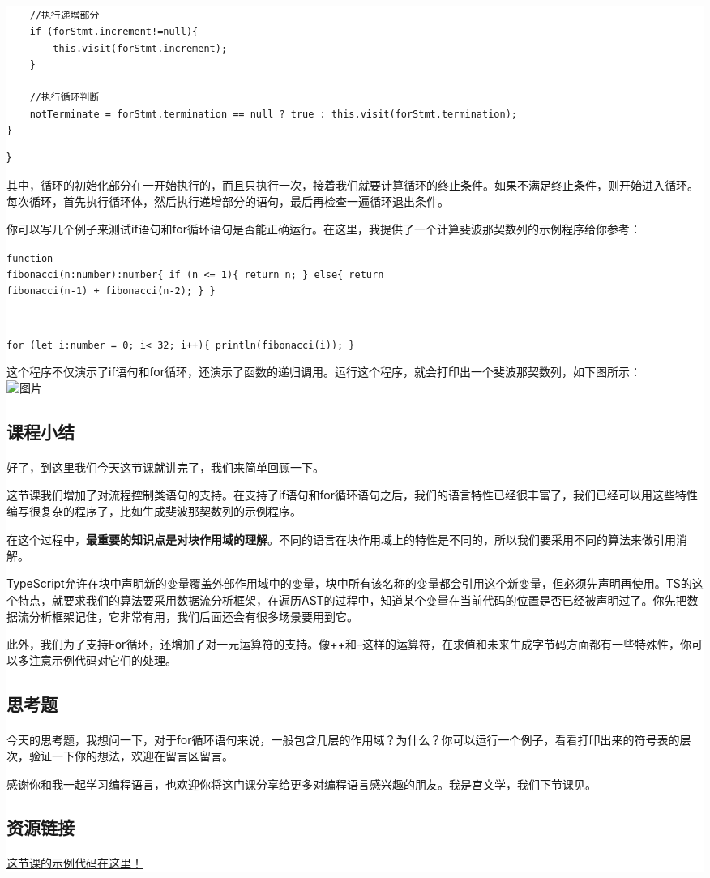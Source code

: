         //执行递增部分
        if (forStmt.increment!=null){
            this.visit(forStmt.increment);
        }

        //执行循环判断
        notTerminate = forStmt.termination == null ? true : this.visit(forStmt.termination);
    }
}
</code></pre><p>其中，循环的初始化部分在一开始执行的，而且只执行一次，接着我们就要计算循环的终止条件。如果不满足终止条件，则开始进入循环。每次循环，首先执行循环体，然后执行递增部分的语句，最后再检查一遍循环退出条件。</p><p>你可以写几个例子来测试if语句和for循环语句是否能正确运行。在这里，我提供了一个计算斐波那契数列的示例程序给你参考：</p><pre><code class="language-plain">function fibonacci(n:number):number{
    if (n &lt;= 1){
        return n;
    }
    else{
        return fibonacci(n-1) + fibonacci(n-2);
    }
}

for (let i:number = 0; i&lt; 32; i++){
    println(fibonacci(i));
}
</code></pre><p>这个程序不仅演示了if语句和for循环，还演示了函数的递归调用。运行这个程序，就会打印出一个斐波那契数列，如下图所示：<br>
<img src="https://static001.geekbang.org/resource/image/9b/81/9b9789a30a96f26714124649493f4581.png?wh=454x1328" alt="图片"></p><h2>课程小结</h2><p>好了，到这里我们今天这节课就讲完了，我们来简单回顾一下。</p><p>这节课我们增加了对流程控制类语句的支持。在支持了if语句和for循环语句之后，我们的语言特性已经很丰富了，我们已经可以用这些特性编写很复杂的程序了，比如生成斐波那契数列的示例程序。</p><p>在这个过程中，<strong>最重要的知识点是对块作用域的理解</strong>。不同的语言在块作用域上的特性是不同的，所以我们要采用不同的算法来做引用消解。</p><p>TypeScript允许在块中声明新的变量覆盖外部作用域中的变量，块中所有该名称的变量都会引用这个新变量，但必须先声明再使用。TS的这个特点，就要求我们的算法要采用数据流分析框架，在遍历AST的过程中，知道某个变量在当前代码的位置是否已经被声明过了。你先把数据流分析框架记住，它非常有用，我们后面还会有很多场景要用到它。</p><p>此外，我们为了支持For循环，还增加了对一元运算符的支持。像++和–这样的运算符，在求值和未来生成字节码方面都有一些特殊性，你可以多注意示例代码对它们的处理。</p><h2>思考题</h2><p>今天的思考题，我想问一下，对于for循环语句来说，一般包含几层的作用域？为什么？你可以运行一个例子，看看打印出来的符号表的层次，验证一下你的想法，欢迎在留言区留言。</p><p>感谢你和我一起学习编程语言，也欢迎你将这门课分享给更多对编程语言感兴趣的朋友。我是宫文学，我们下节课见。</p><h2>资源链接</h2><p><a href="https://gitee.com/richard-gong/craft-a-language/tree/master/06">这节课的示例代码在这里！</a></p>
<style>
    ul {
      list-style: none;
      display: block;
      list-style-type: disc;
      margin-block-start: 1em;
      margin-block-end: 1em;
      margin-inline-start: 0px;
      margin-inline-end: 0px;
      padding-inline-start: 40px;
    }
    li {
      display: list-item;
      text-align: -webkit-match-parent;
    }
    ._2sjJGcOH_0 {
      list-style-position: inside;
      width: 100%;
      display: -webkit-box;
      display: -ms-flexbox;
      display: flex;
      -webkit-box-orient: horizontal;
      -webkit-box-direction: normal;
      -ms-flex-direction: row;
      flex-direction: row;
      margin-top: 26px;
      border-bottom: 1px solid rgba(233,233,233,0.6);
    }
    ._2sjJGcOH_0 ._3FLYR4bF_0 {
      width: 34px;
      height: 34px;
      -ms-flex-negative: 0;
      flex-shrink: 0;
      border-radius: 50%;
    }
    ._2sjJGcOH_0 ._36ChpWj4_0 {
      margin-left: 0.5rem;
      -webkit-box-flex: 1;
      -ms-flex-positive: 1;